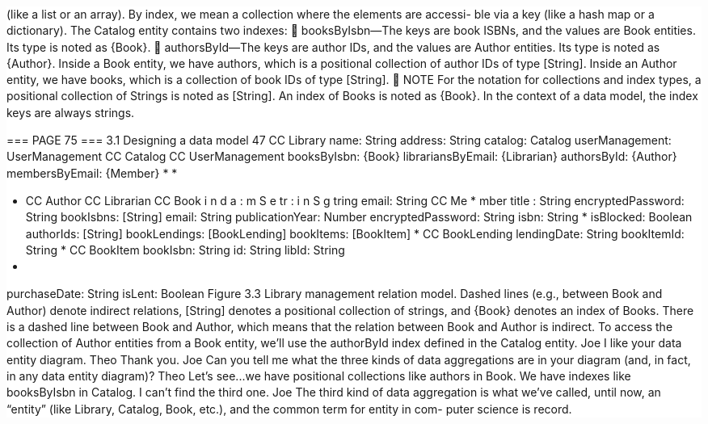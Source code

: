 (like a list or an array). By index, we mean a collection where the elements are accessi-
ble via a key (like a hash map or a dictionary).
The Catalog entity contains two indexes:
 booksByIsbn—The keys are book ISBNs, and the values are Book entities. Its type is
noted as {Book}.
 authorsById—The keys are author IDs, and the values are Author entities. Its type
is noted as {Author}.
Inside a Book entity, we have authors, which is a positional collection of author IDs of type
[String]. Inside an Author entity, we have books, which is a collection of book IDs of
type [String].
 NOTE For the notation for collections and index types, a positional collection of
Strings is noted as [String]. An index of Books is noted as {Book}. In the context of
a data model, the index keys are always strings.

=== PAGE 75 ===
3.1 Designing a data model 47
CC Library
name: String
address: String
catalog: Catalog
userManagement: UserManagement
CC Catalog CC UserManagement
booksByIsbn: {Book} librariansByEmail: {Librarian}
authorsById: {Author} membersByEmail: {Member}
*
*
* CC Author CC Librarian
CC Book i n d a : m S e tr : i n S g tring email: String CC Me * mber
title : String encryptedPassword: String
bookIsbns: [String] email: String
publicationYear: Number
encryptedPassword: String
isbn: String *
isBlocked: Boolean
authorIds: [String]
bookLendings: [BookLending]
bookItems: [BookItem] *
CC BookLending
lendingDate: String
bookItemId: String *
CC BookItem
bookIsbn: String
id: String
libId: String
*
purchaseDate: String
isLent: Boolean
Figure 3.3 Library management relation model. Dashed lines (e.g., between Book and Author) denote
indirect relations, [String] denotes a positional collection of strings, and {Book} denotes an index of
Books.
There is a dashed line between Book and Author, which means that the relation between
Book and Author is indirect. To access the collection of Author entities from a Book entity,
we’ll use the authorById index defined in the Catalog entity.
Joe I like your data entity diagram.
Theo Thank you.
Joe Can you tell me what the three kinds of data aggregations are in your diagram
(and, in fact, in any data entity diagram)?
Theo Let’s see...we have positional collections like authors in Book. We have
indexes like booksByIsbn in Catalog. I can’t find the third one.
Joe The third kind of data aggregation is what we’ve called, until now, an “entity”
(like Library, Catalog, Book, etc.), and the common term for entity in com-
puter science is record.
